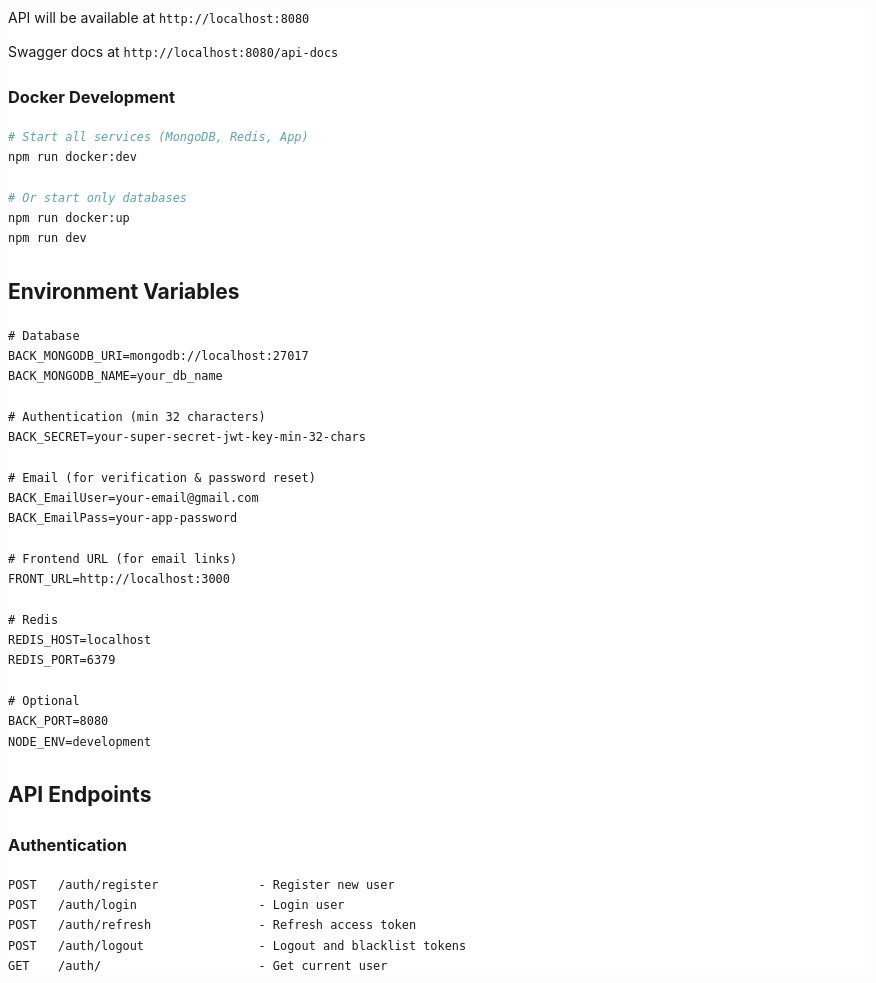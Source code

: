 API will be available at `http://localhost:8080`

Swagger docs at `http://localhost:8080/api-docs`

### Docker Development

```bash
# Start all services (MongoDB, Redis, App)
npm run docker:dev

# Or start only databases
npm run docker:up
npm run dev
```

## Environment Variables

```env
# Database
BACK_MONGODB_URI=mongodb://localhost:27017
BACK_MONGODB_NAME=your_db_name

# Authentication (min 32 characters)
BACK_SECRET=your-super-secret-jwt-key-min-32-chars

# Email (for verification & password reset)
BACK_EmailUser=your-email@gmail.com
BACK_EmailPass=your-app-password

# Frontend URL (for email links)
FRONT_URL=http://localhost:3000

# Redis
REDIS_HOST=localhost
REDIS_PORT=6379

# Optional
BACK_PORT=8080
NODE_ENV=development
```

## API Endpoints

### Authentication
```
POST   /auth/register              - Register new user
POST   /auth/login                 - Login user
POST   /auth/refresh               - Refresh access token
POST   /auth/logout                - Logout and blacklist tokens
GET    /auth/                      - Get current user
```
